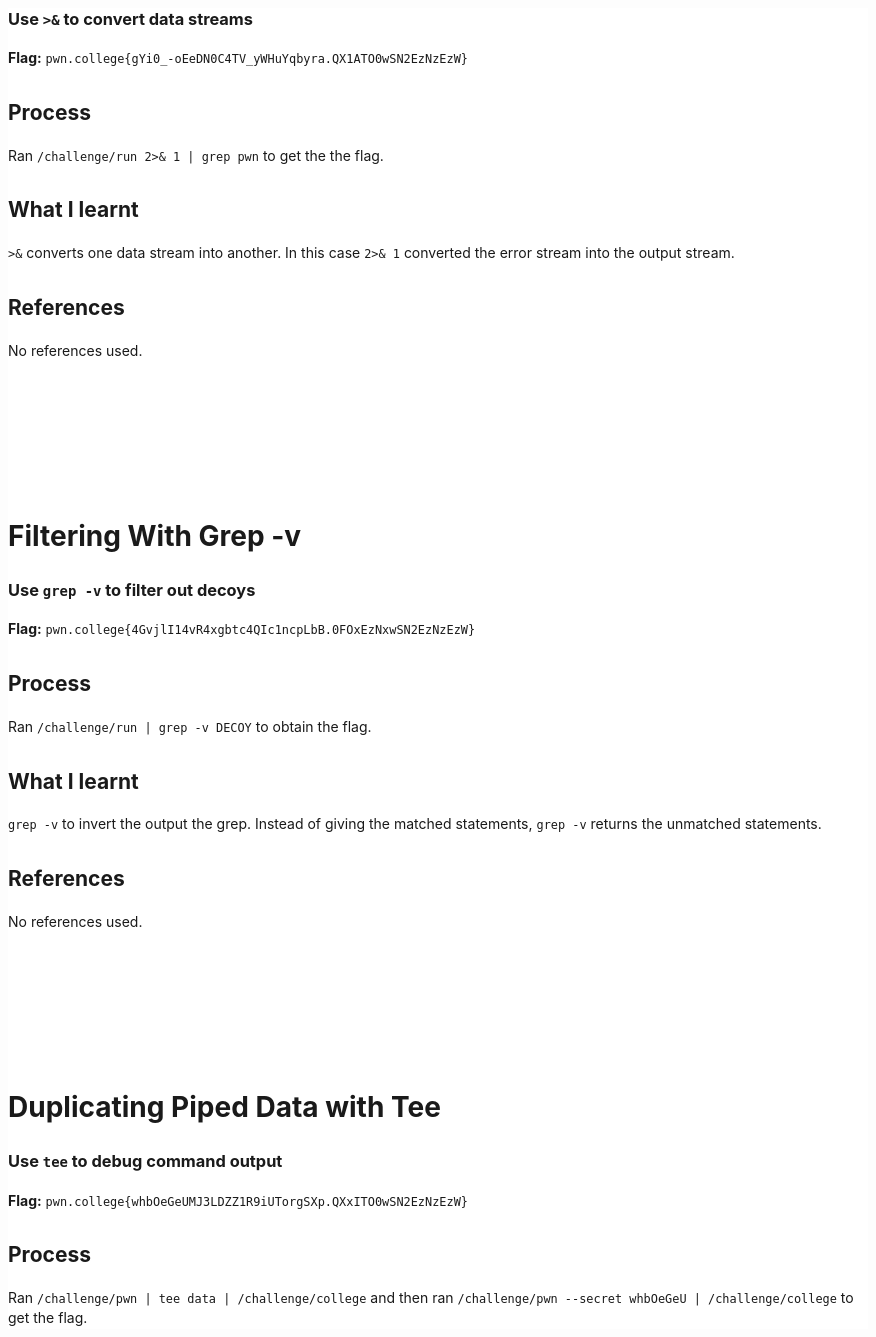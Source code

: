 ### Use `>&` to convert data streams

**Flag:** `pwn.college{gYi0_-oEeDN0C4TV_yWHuYqbyra.QX1ATO0wSN2EzNzEzW}`

## Process
Ran `/challenge/run 2>& 1 | grep pwn` to get the the flag.

## What I learnt
`>&` converts one data stream into another. In this case `2>& 1` converted the error stream into the output stream.

## References
No references used.



<br><br><br><br><br>


# Filtering With Grep -v

### Use `grep -v` to filter out decoys

**Flag:** `pwn.college{4GvjlI14vR4xgbtc4QIc1ncpLbB.0FOxEzNxwSN2EzNzEzW}`

## Process
Ran `/challenge/run | grep -v DECOY` to obtain the flag.

## What I learnt
`grep -v` to invert the output the grep. Instead of giving the matched statements, `grep -v` returns the unmatched statements.

## References
No references used.



<br><br><br><br><br>


# Duplicating Piped Data with Tee

### Use `tee` to debug command output

**Flag:** `pwn.college{whbOeGeUMJ3LDZZ1R9iUTorgSXp.QXxITO0wSN2EzNzEzW}`

## Process
Ran `/challenge/pwn | tee data | /challenge/college` and then ran `/challenge/pwn --secret whbOeGeU | /challenge/college` to get the flag.
